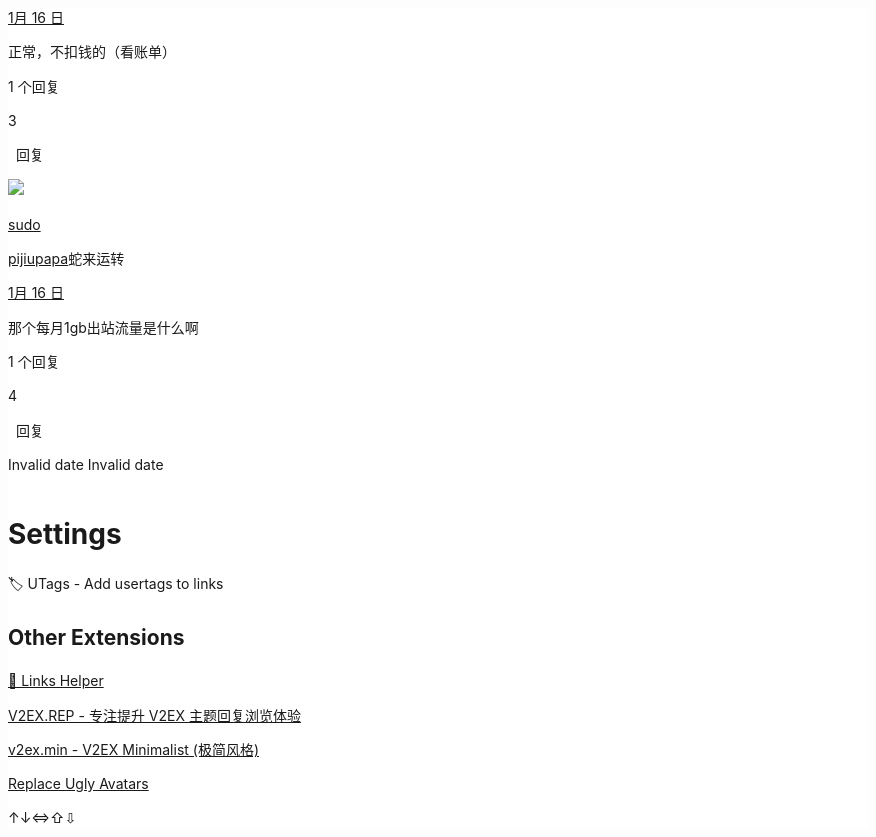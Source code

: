 [1月 16 日](/t/topic/367915/20?u=niyan2025 "发布日期")

正常，不扣钱的（看账单）

  

1 个回复

3

​ ​ 回复

[![](https://cdn.linux.do/user_avatar/linux.do/pijiupapa/96/4282_2.png)
](/u/pijiupapa)

[sudo](/u/pijiupapa)

[pijiupapa](/u/pijiupapa)蛇来运转

[1月 16 日](/t/topic/367915/21?u=niyan2025 "发布日期")

那个每月1gb出站流量是什么啊

  

1 个回复

4

​ ​ 回复

Invalid date Invalid date

Settings
========

🏷️ UTags - Add usertags to links

Other Extensions
----------------

[🔗 Links Helper](https://greasyfork.org/en/scripts/464541-links-helper)

[V2EX.REP - 专注提升 V2EX 主题回复浏览体验](https://greasyfork.org/en/scripts/466589-v2ex-rep-%E4%B8%93%E6%B3%A8%E6%8F%90%E5%8D%87-v2ex-%E4%B8%BB%E9%A2%98%E5%9B%9E%E5%A4%8D%E6%B5%8F%E8%A7%88%E4%BD%93%E9%AA%8C)

[v2ex.min - V2EX Minimalist (极简风格)](https://greasyfork.org/en/scripts/463552-v2ex-min-v2ex-%E6%9E%81%E7%AE%80%E9%A3%8E%E6%A0%BC)

[Replace Ugly Avatars](https://greasyfork.org/en/scripts/472616-replace-ugly-avatars)

↑↓⇔⇧⇩